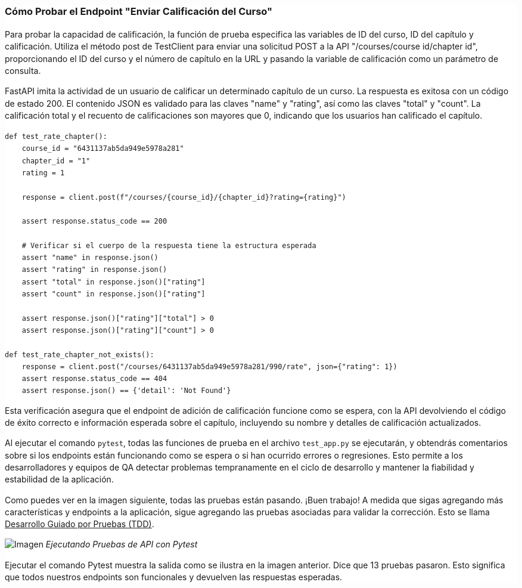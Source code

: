 ### Cómo Probar el Endpoint "Enviar Calificación del Curso"

Para probar la capacidad de calificación, la función de prueba especifica las variables de ID del curso, ID del capítulo y calificación. Utiliza el método post de TestClient para enviar una solicitud POST a la API "/courses/course id/chapter id", proporcionando el ID del curso y el número de capítulo en la URL y pasando la variable de calificación como un parámetro de consulta.

FastAPI imita la actividad de un usuario de calificar un determinado capítulo de un curso. La respuesta es exitosa con un código de estado 200. El contenido JSON es validado para las claves "name" y "rating", así como las claves "total" y "count". La calificación total y el recuento de calificaciones son mayores que 0, indicando que los usuarios han calificado el capítulo.

```
def test_rate_chapter():
    course_id = "6431137ab5da949e5978a281"
    chapter_id = "1"
    rating = 1

    response = client.post(f"/courses/{course_id}/{chapter_id}?rating={rating}")

    assert response.status_code == 200

    # Verificar si el cuerpo de la respuesta tiene la estructura esperada
    assert "name" in response.json()
    assert "rating" in response.json()
    assert "total" in response.json()["rating"]
    assert "count" in response.json()["rating"]

    assert response.json()["rating"]["total"] > 0
    assert response.json()["rating"]["count"] > 0

def test_rate_chapter_not_exists():
    response = client.post("/courses/6431137ab5da949e5978a281/990/rate", json={"rating": 1})
    assert response.status_code == 404
    assert response.json() == {'detail': 'Not Found'}
```

Esta verificación asegura que el endpoint de adición de calificación funcione como se espera, con la API devolviendo el código de éxito correcto e información esperada sobre el capítulo, incluyendo su nombre y detalles de calificación actualizados.

Al ejecutar el comando `pytest`, todas las funciones de prueba en el archivo `test_app.py` se ejecutarán, y obtendrás comentarios sobre si los endpoints están funcionando como se espera o si han ocurrido errores o regresiones. Esto permite a los desarrolladores y equipos de QA detectar problemas tempranamente en el ciclo de desarrollo y mantener la fiabilidad y estabilidad de la aplicación.

Como puedes ver en la imagen siguiente, todas las pruebas están pasando. ¡Buen trabajo! A medida que sigas agregando más características y endpoints a la aplicación, sigue agregando las pruebas asociadas para validar la corrección. Esto se llama [Desarrollo Guiado por Pruebas (TDD)][15].

![Imagen](https://www.freecodecamp.org/news/content/images/2023/07/image-122.png) _Ejecutando Pruebas de API con Pytest_

Ejecutar el comando Pytest muestra la salida como se ilustra en la imagen anterior. Dice que 13 pruebas pasaron. Esto significa que todos nuestros endpoints son funcionales y devuelven las respuestas esperadas.


[1]: https://fastapi.tiangolo.com/
[2]: https://www.mongodb.com/
[3]: #heading-api-methods
[4]: #heading-client-and-server
[5]: #heading-how-to-set-up-the-mongodb-database
[6]: #heading-how-to-parse-and-insert-course-data-into-mongodb
[7]: #heading-how-to-design-the-fastapi-endpoints
[8]: #heading-automated-api-endpoint-testing-with-pytest
[9]: #heading-how-to-containerize-the-application-with-docker
[10]: #heading-conclusion
[11]: https://www.mongodb.com/try/download/community
[12]: https://github.com/HighnessAtharva/fastapi-kimo/blob/master/courses.json
[13]: http://127.0.0.1:8000/courses
[14]: http://127.0.0.1:8000/docs
[15]: https://www.freecodecamp.org/news/an-introduction-to-test-driven-development-c4de6dce5c/
[16]: https://www.docker.com/get-started
[17]: https://www.accuknox.com/blog/cnapp-buyers-guide
[18]: https://github.com/HighnessAtharva/fastapi-kimo/
[19]: https://atharvashah.netlify.app/
